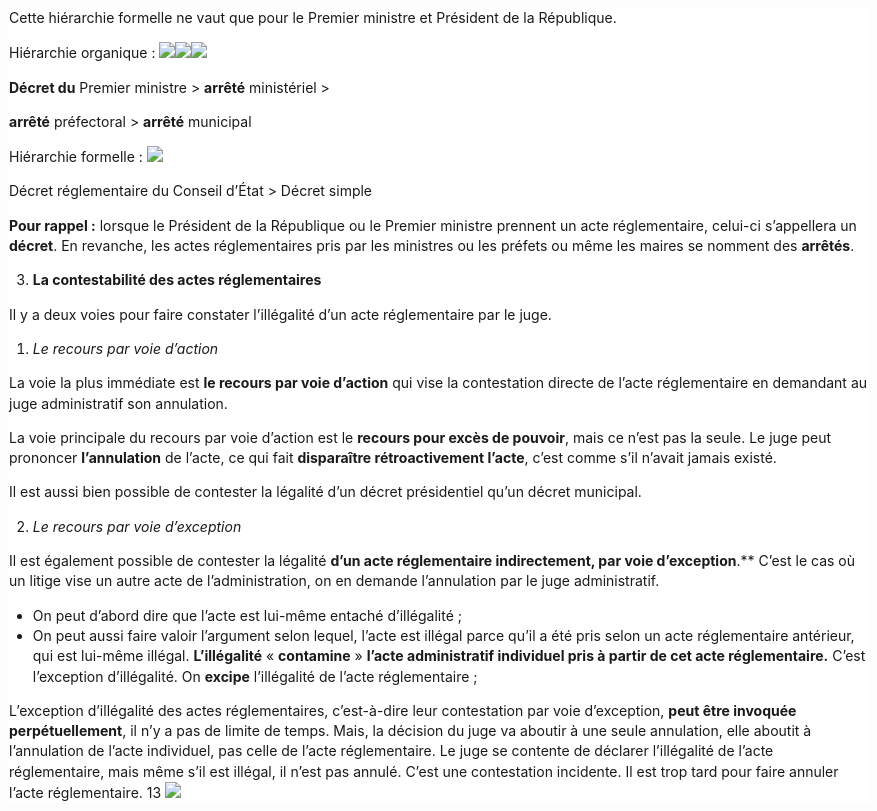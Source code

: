 Cette hiérarchie formelle ne vaut que pour le Premier ministre et Président de la République. 

Hiérarchie organique : ![](Aspose.Words.6051cdaf-15b3-49f4-8206-d71dbc866dd1.069.png)![](Aspose.Words.6051cdaf-15b3-49f4-8206-d71dbc866dd1.070.png)![](Aspose.Words.6051cdaf-15b3-49f4-8206-d71dbc866dd1.071.png)

**Décret du** Premier ministre > **arrêté** ministériel > 

**arrêté** préfectoral > **arrêté** municipal  

Hiérarchie formelle : ![](Aspose.Words.6051cdaf-15b3-49f4-8206-d71dbc866dd1.072.png)

Décret réglementaire du Conseil d’État > Décret simple 

**Pour rappel :** lorsque le Président de la République ou le Premier ministre prennent un  acte  réglementaire,  celui-ci  s’appellera  un  **décret**.  En  revanche,  les  actes réglementaires pris par les ministres ou les préfets ou même les maires se nomment des **arrêtés**.  

3) **La contestabilité des actes réglementaires**  

Il y a deux voies pour faire constater l’illégalité d’un acte réglementaire par le juge. 

1) *Le recours par voie d’action* 

La voie la plus immédiate est **le recours par voie d’action** qui vise la contestation directe de l’acte réglementaire en demandant au juge administratif son annulation.  

La voie principale du recours par voie d’action est le **recours pour excès de pouvoir**, mais ce n’est pas la seule. Le juge peut prononcer **l’annulation** de l’acte, ce qui fait **disparaître rétroactivement l’acte**, c’est comme s’il n’avait jamais existé. 

Il est aussi bien possible de contester la légalité d’un décret présidentiel qu’un décret municipal. 

2) *Le recours par voie d’exception*  

Il  est  également  possible  de  contester  la  légalité  **d’un  acte  réglementaire indirectement, par voie d’exception**.** C’est le cas où un litige vise un autre acte de l’administration, on en demande l’annulation par le juge administratif. 

- On peut d’abord dire que l’acte est lui-même entaché d’illégalité ; 
- On peut aussi faire valoir l’argument selon lequel, l’acte est illégal parce qu’il a été pris selon un acte réglementaire antérieur, qui est lui-même  illégal.  **L’illégalité**  «  **contamine**  »  **l’acte  administratif individuel pris à partir de cet acte réglementaire.** C’est l’exception d’illégalité. On **excipe** l’illégalité de l’acte réglementaire ; 

L’exception d’illégalité des actes réglementaires, c’est-à-dire leur contestation par voie d’exception, **peut être invoquée perpétuellement**, il n’y a pas de limite de temps. Mais, la décision du juge va aboutir à une seule annulation, elle aboutit à l’annulation de l’acte individuel, pas celle de l’acte réglementaire. Le juge se contente de déclarer l’illégalité de l’acte réglementaire, mais même s’il est illégal, il n’est pas annulé. C’est une contestation incidente. Il est trop tard pour faire annuler l’acte réglementaire. 
13 ![](Aspose.Words.6051cdaf-15b3-49f4-8206-d71dbc866dd1.073.png)
